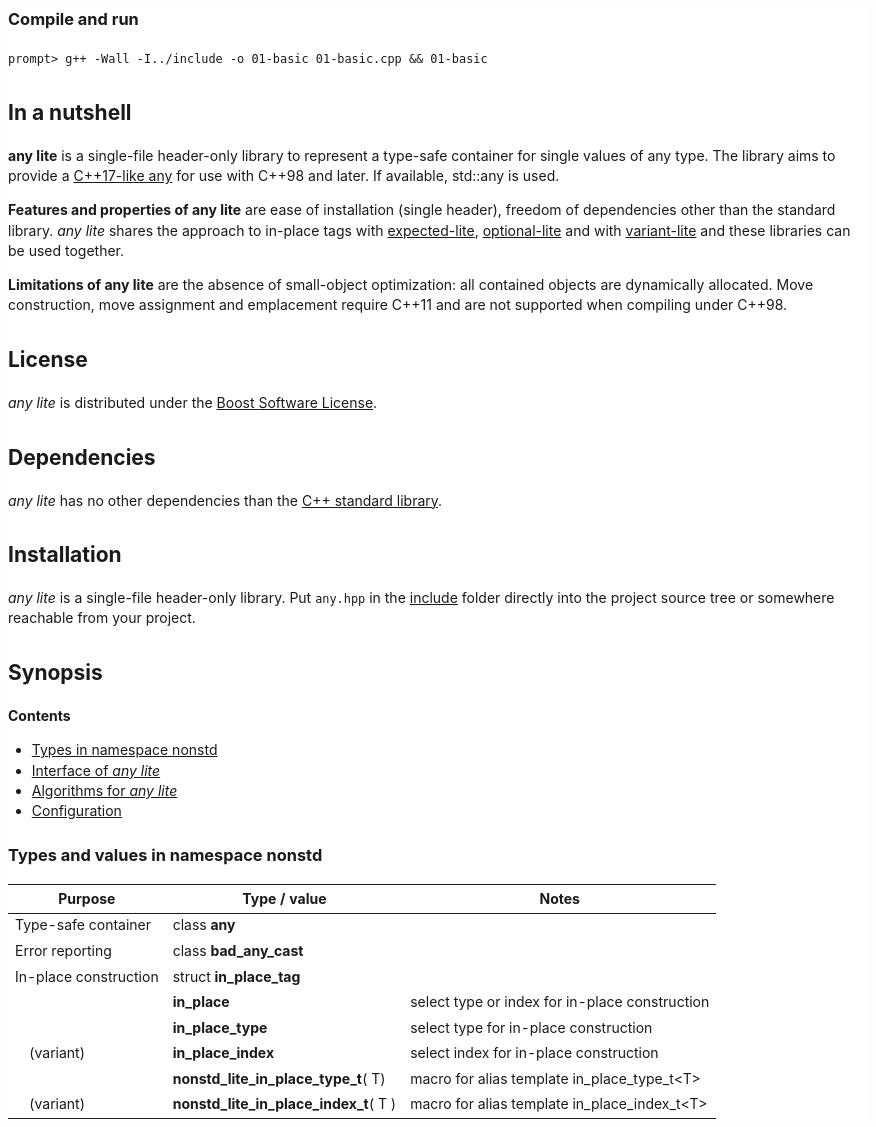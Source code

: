### Compile and run

```Text
prompt> g++ -Wall -I../include -o 01-basic 01-basic.cpp && 01-basic
```

## In a nutshell

**any lite** is a single-file header-only library to represent a type-safe container for single values of any type. The library aims to provide a [C++17-like any](http://en.cppreference.com/w/cpp/utility/any) for use with C++98 and later. If available, std::any is used.

**Features and properties of any lite** are ease of installation (single header), freedom of dependencies other than the standard library. *any lite* shares the approach to in-place tags with [expected-lite](https://github.com/martinmoene/expected-lite), [optional-lite](https://github.com/martinmoene/optional-lite) and with [variant-lite](https://github.com/martinmoene/variant-lite) and these libraries can be used together.

**Limitations of any lite** are the absence of small-object optimization: all contained objects are dynamically allocated. Move construction, move assignment and emplacement require C++11 and are not supported when compiling under C++98.


## License

*any lite* is distributed under the [Boost Software License](https://github.com/martinmoene/any-lite/blob/master/LICENSE.txt).

## Dependencies

*any lite* has no other dependencies than the [C++ standard library](http://en.cppreference.com/w/cpp/header).

## Installation

*any lite* is a single-file header-only library. Put `any.hpp` in the [include](include) folder directly into the project source tree or somewhere reachable from your project.

## Synopsis

**Contents**  
- [Types in namespace nonstd](#types-in-namespace-nonstd)  
- [Interface of *any lite*](#interface-of-any-lite)  
- [Algorithms for *any lite*](#algorithms-for-any-lite)  
- [Configuration](#configuration)

### Types and values in namespace nonstd

| Purpose               | Type / value | Notes |
|-----------------------|--------------|-------|
| Type-safe container   | class **any**                        | &nbsp; |
| Error reporting       | class **bad_any_cast**               | &nbsp; |
| In-place construction | struct **in_place_tag**              | &nbsp; |
| &nbsp;                | **in_place**                         | select type or index for in-place construction |
| &nbsp;                | **in_place_type**                    | select type for in-place construction |
| &emsp;(variant)       | **in_place_index**                   | select index for in-place construction |
| &nbsp;                | **nonstd_lite_in_place_type_t**( T)  | macro for alias template in_place_type_t&lt;T>  |
| &emsp;(variant)       | **nonstd_lite_in_place_index_t**( T )| macro for alias template in_place_index_t&lt;T> |
